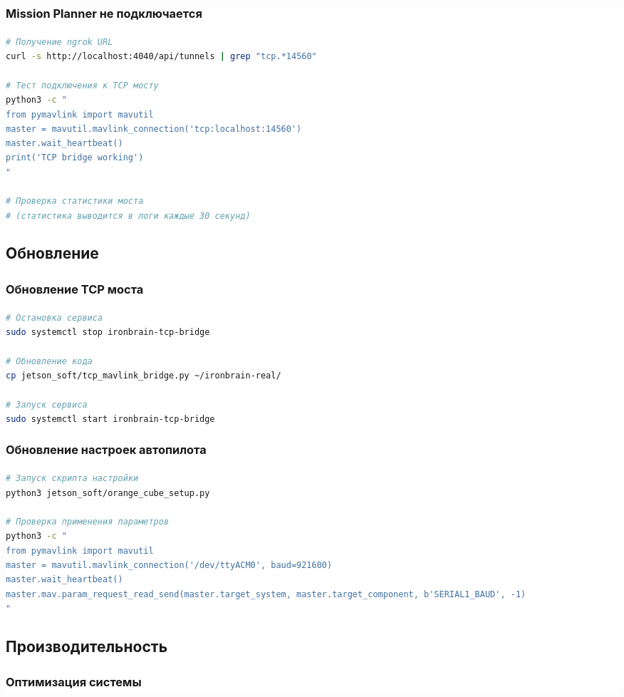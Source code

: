 ### Mission Planner не подключается

```bash
# Получение ngrok URL
curl -s http://localhost:4040/api/tunnels | grep "tcp.*14560"

# Тест подключения к TCP мосту
python3 -c "
from pymavlink import mavutil
master = mavutil.mavlink_connection('tcp:localhost:14560')
master.wait_heartbeat()
print('TCP bridge working')
"

# Проверка статистики моста
# (статистика выводится в логи каждые 30 секунд)
```

## Обновление

### Обновление TCP моста

```bash
# Остановка сервиса
sudo systemctl stop ironbrain-tcp-bridge

# Обновление кода
cp jetson_soft/tcp_mavlink_bridge.py ~/ironbrain-real/

# Запуск сервиса
sudo systemctl start ironbrain-tcp-bridge
```

### Обновление настроек автопилота

```bash
# Запуск скрипта настройки
python3 jetson_soft/orange_cube_setup.py

# Проверка применения параметров
python3 -c "
from pymavlink import mavutil
master = mavutil.mavlink_connection('/dev/ttyACM0', baud=921600)
master.wait_heartbeat()
master.mav.param_request_read_send(master.target_system, master.target_component, b'SERIAL1_BAUD', -1)
"
```

## Производительность

### Оптимизация системы
